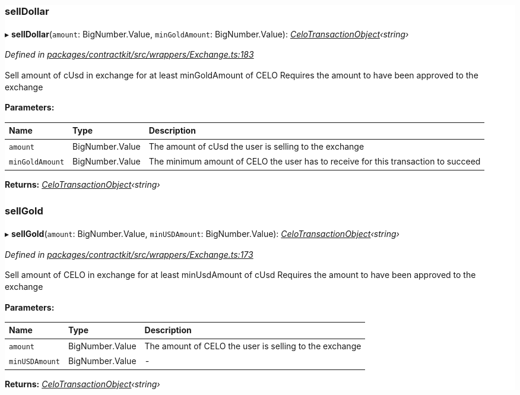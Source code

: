 ### sellDollar

▸ **sellDollar**\(`amount`: BigNumber.Value, `minGoldAmount`: BigNumber.Value\): [_CeloTransactionObject_]()_‹string›_

_Defined in_ [_packages/contractkit/src/wrappers/Exchange.ts:183_](https://github.com/celo-org/celo-monorepo/blob/master/packages/contractkit/src/wrappers/Exchange.ts#L183)

Sell amount of cUsd in exchange for at least minGoldAmount of CELO Requires the amount to have been approved to the exchange

**Parameters:**

| Name | Type | Description |
| :--- | :--- | :--- |
| `amount` | BigNumber.Value | The amount of cUsd the user is selling to the exchange |
| `minGoldAmount` | BigNumber.Value | The minimum amount of CELO the user has to receive for this transaction to succeed |

**Returns:** [_CeloTransactionObject_]()_‹string›_

### sellGold

▸ **sellGold**\(`amount`: BigNumber.Value, `minUSDAmount`: BigNumber.Value\): [_CeloTransactionObject_]()_‹string›_

_Defined in_ [_packages/contractkit/src/wrappers/Exchange.ts:173_](https://github.com/celo-org/celo-monorepo/blob/master/packages/contractkit/src/wrappers/Exchange.ts#L173)

Sell amount of CELO in exchange for at least minUsdAmount of cUsd Requires the amount to have been approved to the exchange

**Parameters:**

| Name | Type | Description |
| :--- | :--- | :--- |
| `amount` | BigNumber.Value | The amount of CELO the user is selling to the exchange |
| `minUSDAmount` | BigNumber.Value | - |

**Returns:** [_CeloTransactionObject_]()_‹string›_

